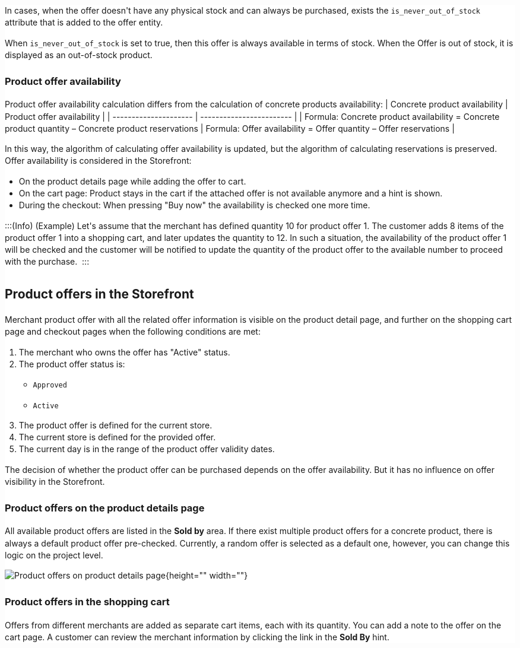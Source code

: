 In cases, when the offer doesn't have any physical stock and can always be purchased, exists the `is_never_out_of_stock` attribute that is added to the offer entity. 

When `is_never_out_of_stock` is set to true, then this offer is always available in terms of stock.
When the Offer is out of stock, it is displayed as an out-of-stock product.

### Product offer availability
Product offer availability calculation differs from the calculation of concrete products availability:
| Concrete product availability   | Product offer availability   |
| --------------------- | ------------------------ |
| Formula: Concrete product availability = Concrete product quantity – Concrete product reservations | Formula: Offer availability = Offer quantity – Offer reservations |

In this way, the algorithm of calculating offer availability is updated, but the algorithm of calculating reservations is preserved.
Offer availability is considered in the Storefront: 

* On the product details page while adding the offer to cart.
* On the cart page: Product stays in the cart if the attached offer is not available anymore and a hint is shown.
* During the checkout: When pressing "Buy now" the availability is checked one more time.

:::(Info) (Example)
Let's assume that the merchant has defined quantity 10 for product offer 1. The customer adds 8 items of the product offer 1 into a shopping cart, and later updates the quantity to 12. In such a situation, the availability of the product offer 1 will be checked and the customer will be notified to update the quantity of the product offer to the available number to proceed with the purchase. 
:::

## Product offers in the Storefront
Merchant product offer with all the related offer information is visible on the product detail page, and further on the shopping cart page and checkout pages when the following conditions are met:

1. The merchant who owns the offer has "Active" status.
2. The product offer status is:
    *     Approved
    *     Active
3. The product offer is defined for the current store.
4. The current store is defined for the provided offer.
5. The current day is in the range of the product offer validity dates.

The decision of whether the product offer can be purchased depends on the offer availability. But it has no influence on offer visibility in the Storefront.

### Product offers on the product details page

All available product offers are listed in the **Sold by** area. If there exist multiple product offers for a concrete product, there is always a default product offer pre-checked. Currently, a random offer is selected as a default one, however, you can change this logic on the project level. 

![Product offers on product details page](https://spryker.s3.eu-central-1.amazonaws.com/docs/Features/Marketplace/Products+and+offers/Product+offer+feature+overview/product-offers-on-pdp.gif){height="" width=""}

### Product offers in the shopping cart
Offers from different merchants are added as separate cart items, each with its quantity. You can add a note to the offer on the cart page.
A customer can review the merchant information by clicking the link in the **Sold By** hint.
